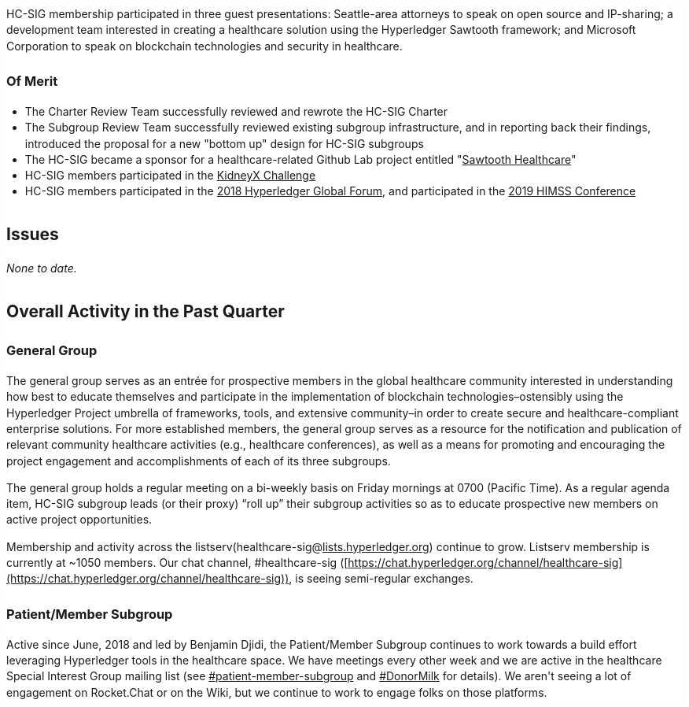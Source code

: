 HC-SIG membership participated in three guest presentations: Seattle-area attorneys to speak on open source and IP-sharing; a development team interested in creating a healthcare solution using the Hyperledger Sawtooth framework; and Microsoft Corporation to speak on blockchain technologies and security in healthcare.

### Of Merit

- The Charter Review Team successfully reviewed and rewrote the HC-SIG Charter
- The Subgroup Review Team successfully reviewed existing subgroup infrastructure, and in reporting back their findings, introduced the proposal for a new "bottom up" design for HC-SIG subgroups
- The HC-SIG became a sponsor for a healthcare-related Github Lab project entitled "[Sawtooth Healthcare](https://github.com/hyperledger-labs/sawtooth-healthcare)"
- HC-SIG members participated in the [KidneyX Challenge](https://www.kidneyx.org/)
- HC-SIG members participated in the [2018 Hyperledger Global Forum](https://events.linuxfoundation.org/events/hyperledger-global-forum-2018/), and participated in the [2019 HIMSS Conference](https://www.himssconference.org/)

## Issues

*None to date.*

## Overall Activity in the Past Quarter

### General Group

The general group serves as an entrée for prospective members in the global healthcare community interested in understanding how best to educate themselves and participate in the implementation of blockchain technologies–ostensibly using the Hyperledger Project umbrella of frameworks, tools, and extensive community–in order to create secure and healthcare-compliant enterprise solutions. For more established members, the general group serves as a resource for the notification and publication of relevant community healthcare activities (e.g., healthcare conferences), as well as a means for promoting and encouraging the project engagement and accomplishments of each of its three subgroups.

The general group holds a regular meeting on a bi-weekly basis on Friday mornings at 0700 (Pacific Time). As a regular agenda item, HC-SIG subgroup leads (or their proxy) “roll up” their subgroup activities so as to educate prospective new members on active project opportunities.

Membership and activity across the listserv(healthcare-sig@[lists.hyperledger.org](http://lists.hyperledger.org)) continue to grow. Listserv membership is currently at ~1050 members. Our chat channel, #healthcare-sig ([https://chat.hyperledger.org/channel/healthcare-sig](https://chat.hyperledger.org/channel/healthcare-sig)), is seeing semi-regular exchanges.

### Patient/Member Subgroup

Active since June, 2018 and led by Benjamin Djidi, the Patient/Member Subgroup continues to work towards a build effort leveraging Hyperledger tools in the healthcare space. We have meetings every other week and we are active in the healthcare Special Interest Group mailing list (see [#patient-member-subgroup](https://lists.hyperledger.org/g/healthcare-wg/search?q=%23patient-member-subgroup&ct=1) and [#DonorMilk](https://lists.hyperledger.org/g/healthcare-wg/search?q=%23donormilk&ct=1) for details). We aren't seeing a lot of engagement on Rocket.Chat or on the Wiki, but we continue to work to engage folks on those platforms. 
